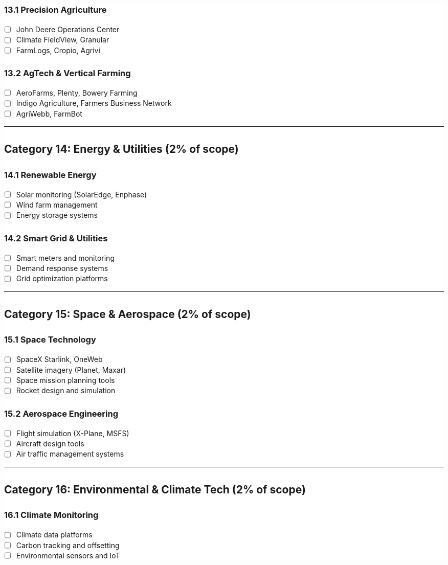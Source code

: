 ### 13.1 Precision Agriculture
- [ ] John Deere Operations Center
- [ ] Climate FieldView, Granular
- [ ] FarmLogs, Cropio, Agrivi

### 13.2 AgTech & Vertical Farming
- [ ] AeroFarms, Plenty, Bowery Farming
- [ ] Indigo Agriculture, Farmers Business Network
- [ ] AgriWebb, FarmBot

---

## Category 14: Energy & Utilities (2% of scope)

### 14.1 Renewable Energy
- [ ] Solar monitoring (SolarEdge, Enphase)
- [ ] Wind farm management
- [ ] Energy storage systems

### 14.2 Smart Grid & Utilities
- [ ] Smart meters and monitoring
- [ ] Demand response systems
- [ ] Grid optimization platforms

---

## Category 15: Space & Aerospace (2% of scope)

### 15.1 Space Technology
- [ ] SpaceX Starlink, OneWeb
- [ ] Satellite imagery (Planet, Maxar)
- [ ] Space mission planning tools
- [ ] Rocket design and simulation

### 15.2 Aerospace Engineering
- [ ] Flight simulation (X-Plane, MSFS)
- [ ] Aircraft design tools
- [ ] Air traffic management systems

---

## Category 16: Environmental & Climate Tech (2% of scope)

### 16.1 Climate Monitoring
- [ ] Climate data platforms
- [ ] Carbon tracking and offsetting
- [ ] Environmental sensors and IoT
